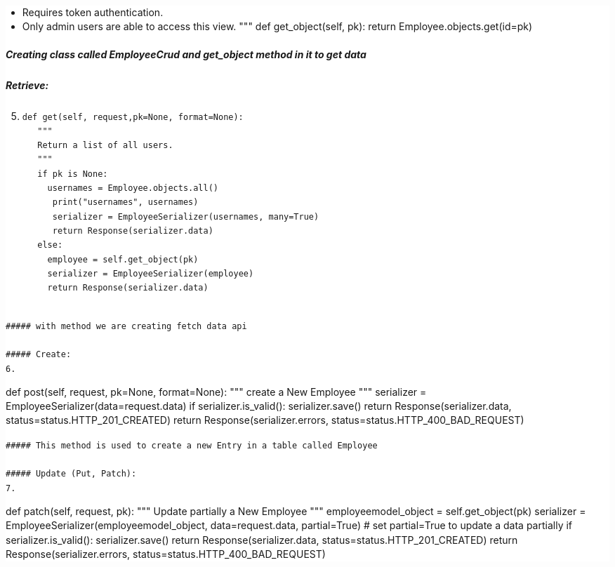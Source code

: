   * Requires token authentication.
  * Only admin users are able to access this view.
  """
  def get_object(self, pk):
    return Employee.objects.get(id=pk)
      ```
  ##### Creating class called EmployeeCrud and get_object method in it to get data 

##### Retrieve:

5. ``` 
   def get(self, request,pk=None, format=None):
      """
      Return a list of all users.
      """
      if pk is None:
        usernames = Employee.objects.all()
         print("usernames", usernames)
         serializer = EmployeeSerializer(usernames, many=True)
         return Response(serializer.data)
      else:
        employee = self.get_object(pk)
        serializer = EmployeeSerializer(employee)
        return Response(serializer.data)
```
 
##### with method we are creating fetch data api 

##### Create:
6. 
```
def post(self, request, pk=None, format=None):
  """
  create a New Employee
  """
  serializer = EmployeeSerializer(data=request.data)
  if serializer.is_valid():
    serializer.save()
    return Response(serializer.data, status=status.HTTP_201_CREATED)
  return Response(serializer.errors, status=status.HTTP_400_BAD_REQUEST)
```
##### This method is used to create a new Entry in a table called Employee

##### Update (Put, Patch):
7. 
```
def patch(self, request, pk):
  """
  Update partially a New Employee
  """
  employeemodel_object = self.get_object(pk)
  serializer = EmployeeSerializer(employeemodel_object, data=request.data, partial=True) # set partial=True to update a data partially
  if serializer.is_valid():
    serializer.save()
    return Response(serializer.data, status=status.HTTP_201_CREATED)
  return Response(serializer.errors, status=status.HTTP_400_BAD_REQUEST)
